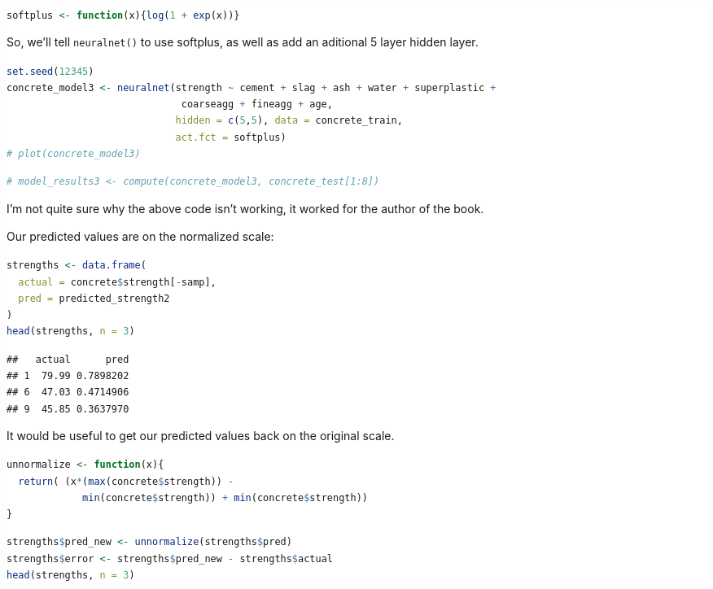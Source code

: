 ``` r
softplus <- function(x){log(1 + exp(x))}
```

So, we’ll tell `neuralnet()` to use softplus, as well as add an
aditional 5 layer hidden layer.

``` r
set.seed(12345)
concrete_model3 <- neuralnet(strength ~ cement + slag + ash + water + superplastic +
                              coarseagg + fineagg + age, 
                             hidden = c(5,5), data = concrete_train,
                             act.fct = softplus)
# plot(concrete_model3)
```

``` r
# model_results3 <- compute(concrete_model3, concrete_test[1:8])
```

I’m not quite sure why the above code isn’t working, it worked for the
author of the book.

Our predicted values are on the normalized scale:

``` r
strengths <- data.frame(
  actual = concrete$strength[-samp],
  pred = predicted_strength2
)
head(strengths, n = 3)
```

    ##   actual      pred
    ## 1  79.99 0.7898202
    ## 6  47.03 0.4714906
    ## 9  45.85 0.3637970

It would be useful to get our predicted values back on the original
scale.

``` r
unnormalize <- function(x){
  return( (x*(max(concrete$strength)) - 
             min(concrete$strength)) + min(concrete$strength))
}
```

``` r
strengths$pred_new <- unnormalize(strengths$pred)
strengths$error <- strengths$pred_new - strengths$actual
head(strengths, n = 3)
```
